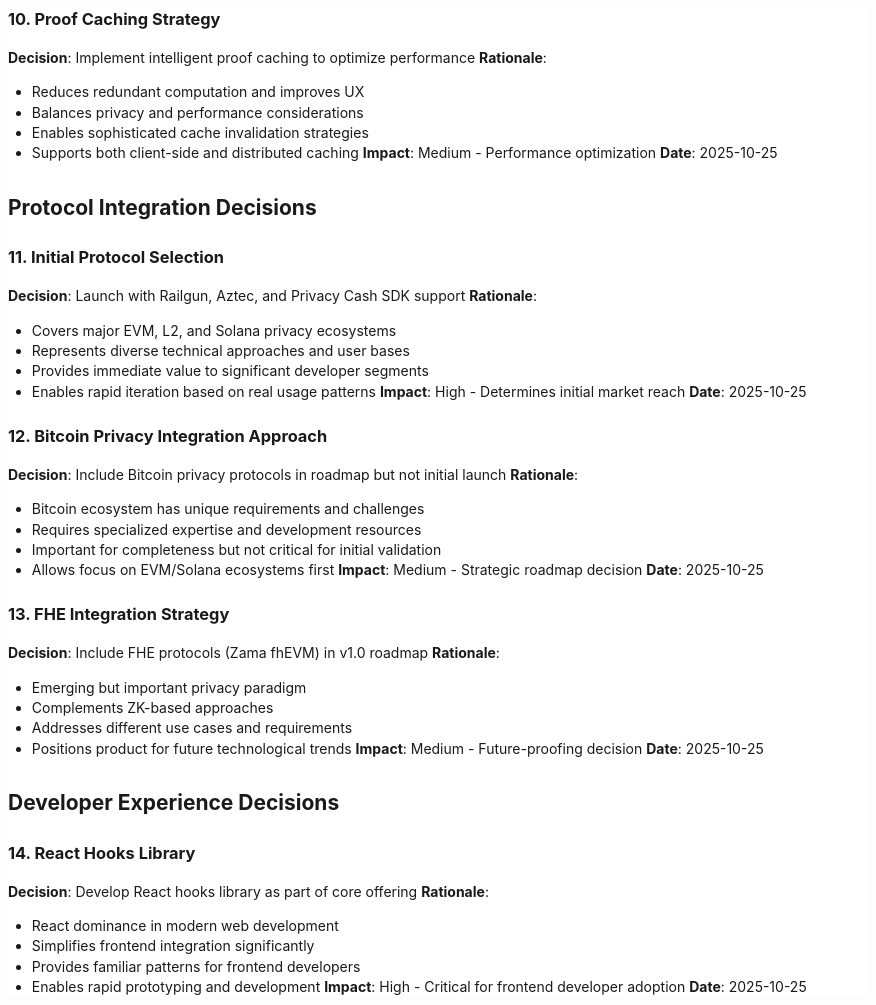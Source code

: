 ### 10. Proof Caching Strategy
**Decision**: Implement intelligent proof caching to optimize performance
**Rationale**:
- Reduces redundant computation and improves UX
- Balances privacy and performance considerations
- Enables sophisticated cache invalidation strategies
- Supports both client-side and distributed caching
**Impact**: Medium - Performance optimization
**Date**: 2025-10-25

## Protocol Integration Decisions

### 11. Initial Protocol Selection
**Decision**: Launch with Railgun, Aztec, and Privacy Cash SDK support
**Rationale**:
- Covers major EVM, L2, and Solana privacy ecosystems
- Represents diverse technical approaches and user bases
- Provides immediate value to significant developer segments
- Enables rapid iteration based on real usage patterns
**Impact**: High - Determines initial market reach
**Date**: 2025-10-25

### 12. Bitcoin Privacy Integration Approach
**Decision**: Include Bitcoin privacy protocols in roadmap but not initial launch
**Rationale**:
- Bitcoin ecosystem has unique requirements and challenges
- Requires specialized expertise and development resources
- Important for completeness but not critical for initial validation
- Allows focus on EVM/Solana ecosystems first
**Impact**: Medium - Strategic roadmap decision
**Date**: 2025-10-25

### 13. FHE Integration Strategy
**Decision**: Include FHE protocols (Zama fhEVM) in v1.0 roadmap
**Rationale**:
- Emerging but important privacy paradigm
- Complements ZK-based approaches
- Addresses different use cases and requirements
- Positions product for future technological trends
**Impact**: Medium - Future-proofing decision
**Date**: 2025-10-25

## Developer Experience Decisions

### 14. React Hooks Library
**Decision**: Develop React hooks library as part of core offering
**Rationale**:
- React dominance in modern web development
- Simplifies frontend integration significantly
- Provides familiar patterns for frontend developers
- Enables rapid prototyping and development
**Impact**: High - Critical for frontend developer adoption
**Date**: 2025-10-25
